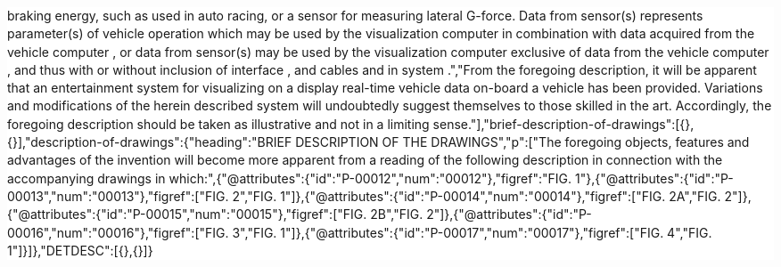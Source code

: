 braking energy, such as used in auto racing, or a sensor for measuring lateral G-force. Data from sensor(s)  represents parameter(s) of vehicle operation which may be used by the visualization computer  in combination with data acquired from the vehicle computer , or data from sensor(s)  may be used by the visualization computer  exclusive of data from the vehicle computer , and thus with or without inclusion of interface , and cables  and  in system .","From the foregoing description, it will be apparent that an entertainment system for visualizing on a display real-time vehicle data on-board a vehicle has been provided. Variations and modifications of the herein described system will undoubtedly suggest themselves to those skilled in the art. Accordingly, the foregoing description should be taken as illustrative and not in a limiting sense."],"brief-description-of-drawings":[{},{}],"description-of-drawings":{"heading":"BRIEF DESCRIPTION OF THE DRAWINGS","p":["The foregoing objects, features and advantages of the invention will become more apparent from a reading of the following description in connection with the accompanying drawings in which:",{"@attributes":{"id":"P-00012","num":"00012"},"figref":"FIG. 1"},{"@attributes":{"id":"P-00013","num":"00013"},"figref":["FIG. 2","FIG. 1"]},{"@attributes":{"id":"P-00014","num":"00014"},"figref":["FIG. 2A","FIG. 2"]},{"@attributes":{"id":"P-00015","num":"00015"},"figref":["FIG. 2B","FIG. 2"]},{"@attributes":{"id":"P-00016","num":"00016"},"figref":["FIG. 3","FIG. 1"]},{"@attributes":{"id":"P-00017","num":"00017"},"figref":["FIG. 4","FIG. 1"]}]},"DETDESC":[{},{}]}
